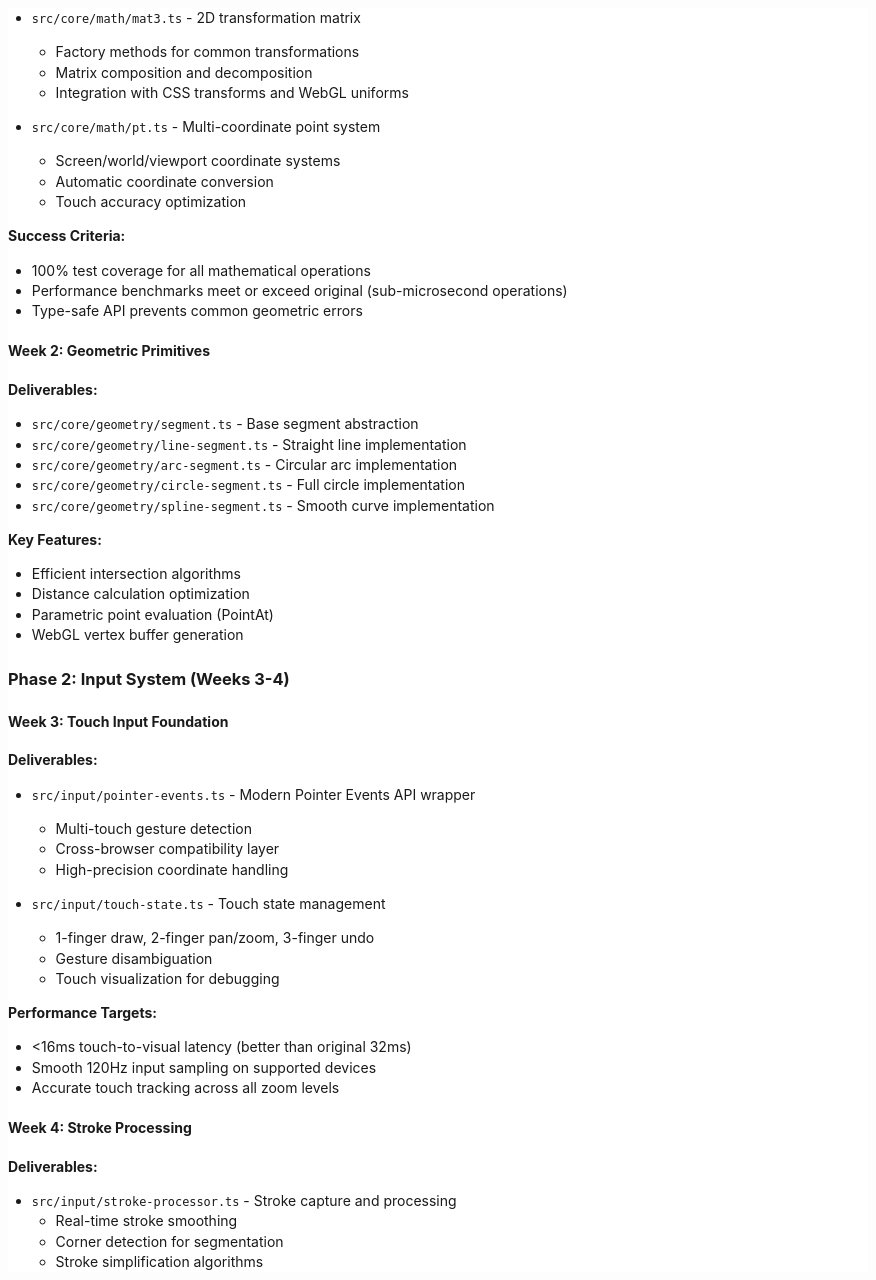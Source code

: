 - `src/core/math/mat3.ts` - 2D transformation matrix
  - Factory methods for common transformations
  - Matrix composition and decomposition
  - Integration with CSS transforms and WebGL uniforms
  
- `src/core/math/pt.ts` - Multi-coordinate point system
  - Screen/world/viewport coordinate systems
  - Automatic coordinate conversion
  - Touch accuracy optimization

**Success Criteria:**
- 100% test coverage for all mathematical operations
- Performance benchmarks meet or exceed original (sub-microsecond operations)
- Type-safe API prevents common geometric errors

#### Week 2: Geometric Primitives
**Deliverables:**
- `src/core/geometry/segment.ts` - Base segment abstraction
- `src/core/geometry/line-segment.ts` - Straight line implementation
- `src/core/geometry/arc-segment.ts` - Circular arc implementation  
- `src/core/geometry/circle-segment.ts` - Full circle implementation
- `src/core/geometry/spline-segment.ts` - Smooth curve implementation

**Key Features:**
- Efficient intersection algorithms
- Distance calculation optimization
- Parametric point evaluation (PointAt)
- WebGL vertex buffer generation

### Phase 2: Input System (Weeks 3-4)

#### Week 3: Touch Input Foundation
**Deliverables:**
- `src/input/pointer-events.ts` - Modern Pointer Events API wrapper
  - Multi-touch gesture detection
  - Cross-browser compatibility layer
  - High-precision coordinate handling
  
- `src/input/touch-state.ts` - Touch state management
  - 1-finger draw, 2-finger pan/zoom, 3-finger undo
  - Gesture disambiguation
  - Touch visualization for debugging

**Performance Targets:**
- <16ms touch-to-visual latency (better than original 32ms)
- Smooth 120Hz input sampling on supported devices
- Accurate touch tracking across all zoom levels

#### Week 4: Stroke Processing
**Deliverables:**
- `src/input/stroke-processor.ts` - Stroke capture and processing
  - Real-time stroke smoothing
  - Corner detection for segmentation
  - Stroke simplification algorithms
  